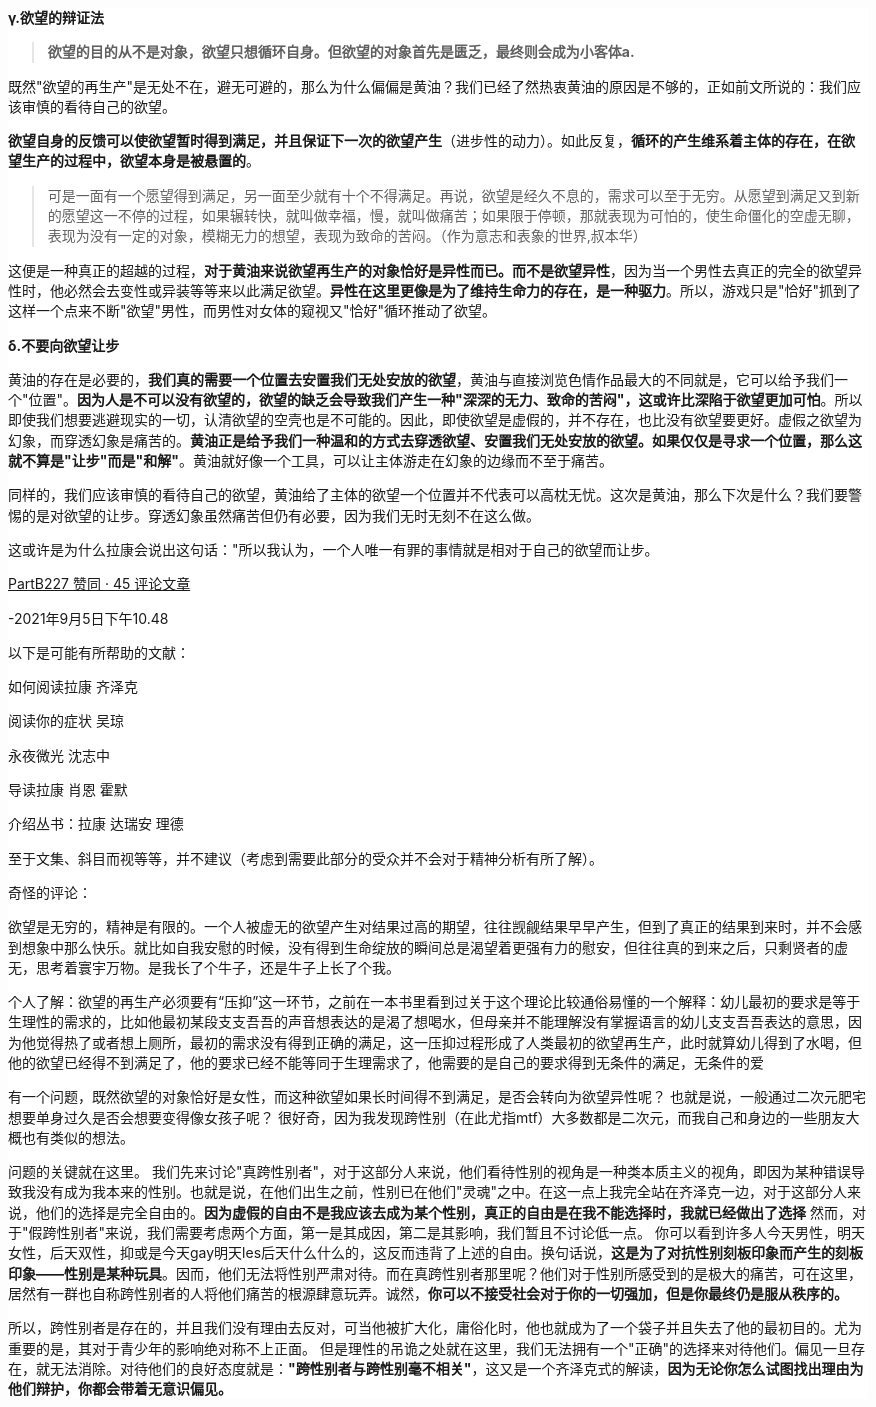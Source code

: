  **γ.欲望的辩证法**

> **欲望的目的从不是对象，欲望只想循环自身。但欲望的对象首先是匮乏，最终则会成为小客体a.**

既然"欲望的再生产"是无处不在，避无可避的，那么为什么偏偏是黄油？我们已经了然热衷黄油的原因是不够的，正如前文所说的：我们应该审慎的看待自己的欲望。

**欲望自身的反馈可以使欲望暂时得到满足，并且保证下一次的欲望产生**（进步性的动力）。如此反复，**循环的产生维系着主体的存在，在欲望生产的过程中，欲望本身是被悬置的**。

> 可是一面有一个愿望得到满足，另一面至少就有十个不得满足。再说，欲望是经久不息的，需求可以至于无穷。从愿望到满足又到新的愿望这一不停的过程，如果辗转快，就叫做幸福，慢，就叫做痛苦；如果限于停顿，那就表现为可怕的，使生命僵化的空虚无聊，表现为没有一定的对象，模糊无力的想望，表现为致命的苦闷。（作为意志和表象的世界,叔本华）

这便是一种真正的超越的过程，**对于黄油来说欲望再生产的对象恰好是异性而已。而不是欲望异性**，因为当一个男性去真正的完全的欲望异性时，他必然会去变性或异装等等来以此满足欲望。**异性在这里更像是为了维持生命力的存在，是一种驱力**。所以，游戏只是"恰好"抓到了这样一个点来不断"欲望"男性，而男性对女体的窥视又"恰好"循环推动了欲望。

**δ.不要向欲望让步**

黄油的存在是必要的，**我们真的需要一个位置去安置我们无处安放的欲望**，黄油与直接浏览色情作品最大的不同就是，它可以给予我们一个"位置"。**因为人是不可以没有欲望的，欲望的缺乏会导致我们产生一种"深深的无力、致命的苦闷"，这或许比深陷于欲望更加可怕**。所以即使我们想要逃避现实的一切，认清欲望的空壳也是不可能的。因此，即使欲望是虚假的，并不存在，也比没有欲望要更好。虚假之欲望为幻象，而穿透幻象是痛苦的。**黄油正是给予我们一种温和的方式去穿透欲望、安置我们无处安放的欲望。如果仅仅是寻求一个位置，那么这就不算是"让步"而是"和解"**。黄油就好像一个工具，可以让主体游走在幻象的边缘而不至于痛苦。

同样的，我们应该审慎的看待自己的欲望，黄油给了主体的欲望一个位置并不代表可以高枕无忧。这次是黄油，那么下次是什么？我们要警惕的是对欲望的让步。穿透幻象虽然痛苦但仍有必要，因为我们无时无刻不在这么做。

这或许是为什么拉康会说出这句话："所以我认为，一个人唯一有罪的事情就是相对于自己的欲望而让步。

[PartB227 赞同 · 45 评论文章](https://zhuanlan.zhihu.com/p/408353035)

-2021年9月5日下午10.48



以下是可能有所帮助的文献：

如何阅读拉康 齐泽克

阅读你的症状 吴琼

永夜微光 沈志中

导读拉康 肖恩 霍默

介绍丛书：拉康 达瑞安 理德

至于文集、斜目而视等等，并不建议（考虑到需要此部分的受众并不会对于精神分析有所了解）。

奇怪的评论：

欲望是无穷的，精神是有限的。一个人被虚无的欲望产生对结果过高的期望，往往觊觎结果早早产生，但到了真正的结果到来时，并不会感到想象中那么快乐。就比如自我安慰的时候，没有得到生命绽放的瞬间总是渴望着更强有力的慰安，但往往真的到来之后，只剩贤者的虚无，思考着寰宇万物。是我长了个牛子，还是牛子上长了个我。

个人了解：欲望的再生产必须要有“压抑”这一环节，之前在一本书里看到过关于这个理论比较通俗易懂的一个解释：幼儿最初的要求是等于生理性的需求的，比如他最初某段支支吾吾的声音想表达的是渴了想喝水，但母亲并不能理解没有掌握语言的幼儿支支吾吾表达的意思，因为他觉得热了或者想上厕所，最初的需求没有得到正确的满足，这一压抑过程形成了人类最初的欲望再生产，此时就算幼儿得到了水喝，但他的欲望已经得不到满足了，他的要求已经不能等同于生理需求了，他需要的是自己的要求得到无条件的满足，无条件的爱



有一个问题，既然欲望的对象恰好是女性，而这种欲望如果长时间得不到满足，是否会转向为欲望异性呢？
也就是说，一般通过二次元肥宅想要单身过久是否会想要变得像女孩子呢？
很好奇，因为我发现跨性别（在此尤指mtf）大多数都是二次元，而我自己和身边的一些朋友大概也有类似的想法。

问题的关键就在这里。
我们先来讨论"真跨性别者"，对于这部分人来说，他们看待性别的视角是一种类本质主义的视角，即因为某种错误导致我没有成为我本来的性别。也就是说，在他们出生之前，性别已在他们"灵魂"之中。在这一点上我完全站在齐泽克一边，对于这部分人来说，他们的选择是完全自由的。**因为虚假的自由不是我应该去成为某个性别，真正的自由是在我不能选择时，我就已经做出了选择**
然而，对于"假跨性别者"来说，我们需要考虑两个方面，第一是其成因，第二是其影响，我们暂且不讨论低一点。
你可以看到许多人今天男性，明天女性，后天双性，抑或是今天gay明天les后天什么什么的，这反而违背了上述的自由。换句话说，**这是为了对抗性别刻板印象而产生的刻板印象——性别是某种玩具**。因而，他们无法将性别严肃对待。而在真跨性别者那里呢？他们对于性别所感受到的是极大的痛苦，可在这里，居然有一群也自称跨性别者的人将他们痛苦的根源肆意玩弄。诚然，**你可以不接受社会对于你的一切强加，但是你最终仍是服从秩序的。**

所以，跨性别者是存在的，并且我们没有理由去反对，可当他被扩大化，庸俗化时，他也就成为了一个袋子并且失去了他的最初目的。尤为重要的是，其对于青少年的影响绝对称不上正面。
但是理性的吊诡之处就在这里，我们无法拥有一个"正确"的选择来对待他们。偏见一旦存在，就无法消除。对待他们的良好态度就是：**"跨性别者与跨性别毫不相关"**，这又是一个齐泽克式的解读，**因为无论你怎么试图找出理由为他们辩护，你都会带着无意识偏见。**      


